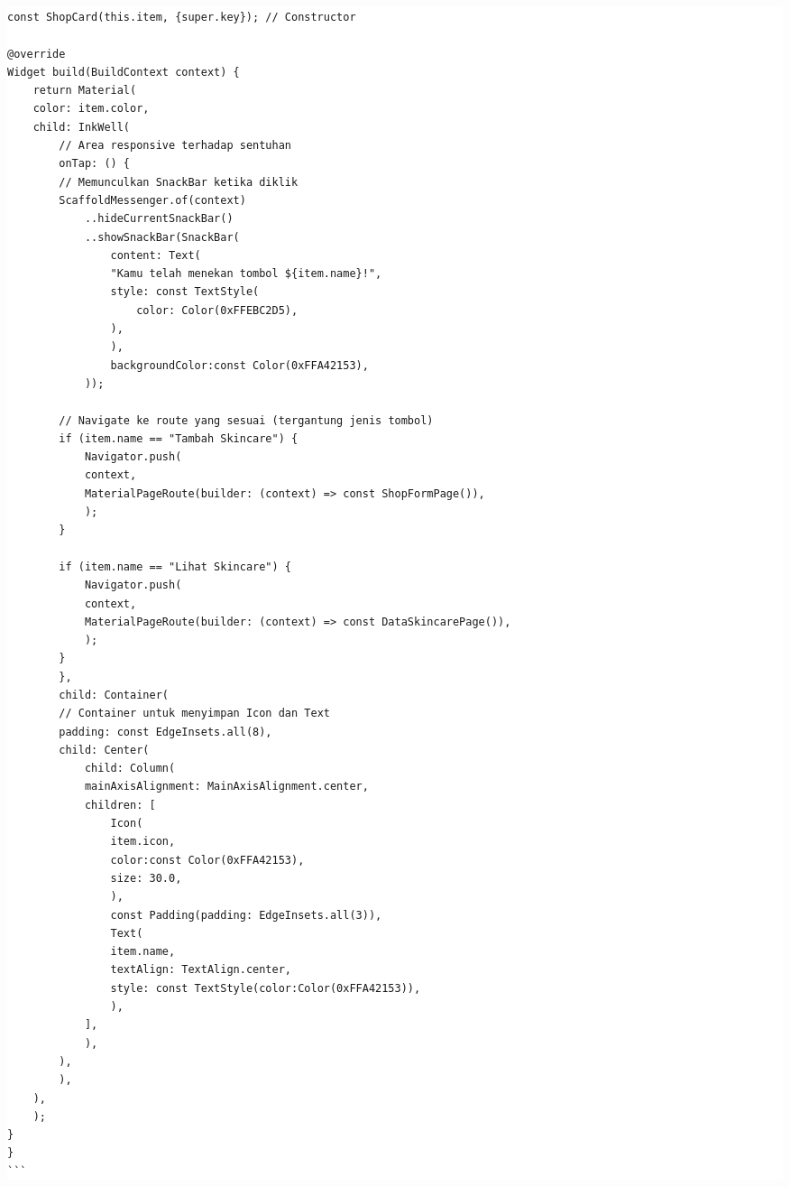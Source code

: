     const ShopCard(this.item, {super.key}); // Constructor

    @override
    Widget build(BuildContext context) {
        return Material(
        color: item.color,
        child: InkWell(
            // Area responsive terhadap sentuhan
            onTap: () {
            // Memunculkan SnackBar ketika diklik
            ScaffoldMessenger.of(context)
                ..hideCurrentSnackBar()
                ..showSnackBar(SnackBar(
                    content: Text(
                    "Kamu telah menekan tombol ${item.name}!",
                    style: const TextStyle(
                        color: Color(0xFFEBC2D5),
                    ),
                    ), 
                    backgroundColor:const Color(0xFFA42153),
                ));

            // Navigate ke route yang sesuai (tergantung jenis tombol)
            if (item.name == "Tambah Skincare") {
                Navigator.push(
                context,
                MaterialPageRoute(builder: (context) => const ShopFormPage()),
                );
            }

            if (item.name == "Lihat Skincare") {
                Navigator.push(
                context,
                MaterialPageRoute(builder: (context) => const DataSkincarePage()),
                );
            }
            },
            child: Container(
            // Container untuk menyimpan Icon dan Text
            padding: const EdgeInsets.all(8),
            child: Center(
                child: Column(
                mainAxisAlignment: MainAxisAlignment.center,
                children: [
                    Icon(
                    item.icon,
                    color:const Color(0xFFA42153),
                    size: 30.0,
                    ),
                    const Padding(padding: EdgeInsets.all(3)),
                    Text(
                    item.name,
                    textAlign: TextAlign.center,
                    style: const TextStyle(color:Color(0xFFA42153)),
                    ),
                ],
                ),
            ),
            ),
        ),
        );
    }
    }
    ```
